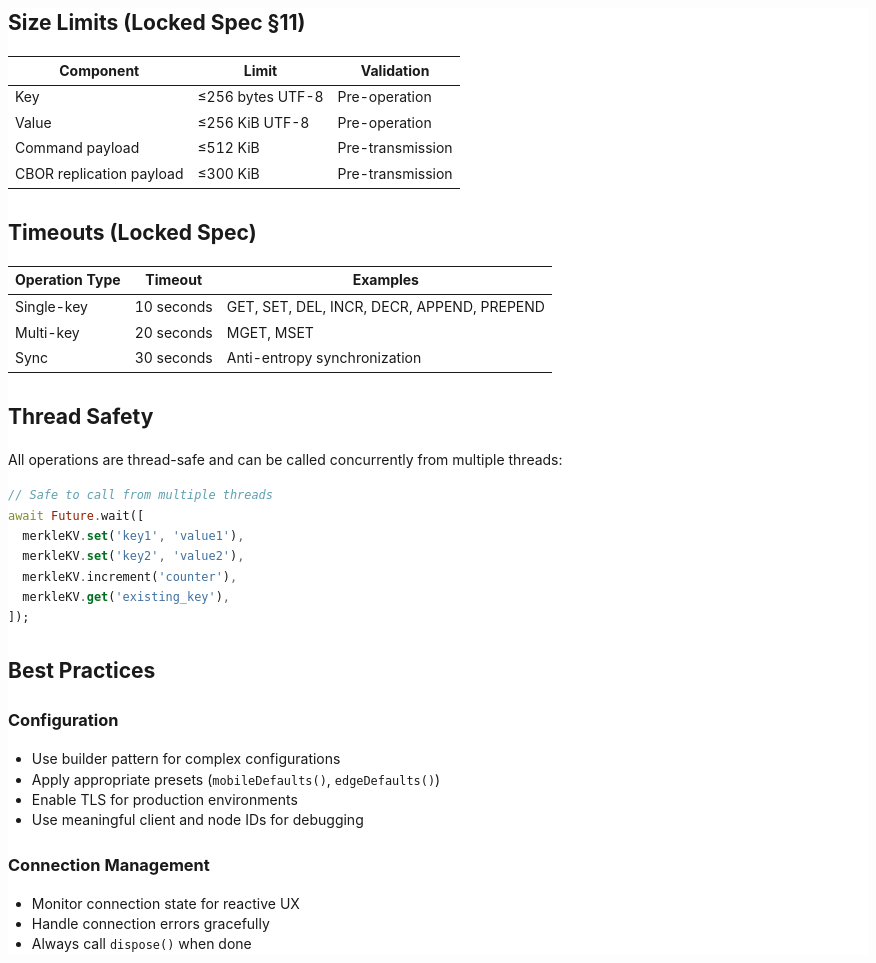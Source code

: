 ## Size Limits (Locked Spec §11)

| Component | Limit | Validation |
|-----------|-------|------------|
| Key | ≤256 bytes UTF-8 | Pre-operation |
| Value | ≤256 KiB UTF-8 | Pre-operation |
| Command payload | ≤512 KiB | Pre-transmission |
| CBOR replication payload | ≤300 KiB | Pre-transmission |

## Timeouts (Locked Spec)

| Operation Type | Timeout | Examples |
|----------------|---------|----------|
| Single-key | 10 seconds | GET, SET, DEL, INCR, DECR, APPEND, PREPEND |
| Multi-key | 20 seconds | MGET, MSET |
| Sync | 30 seconds | Anti-entropy synchronization |

## Thread Safety

All operations are thread-safe and can be called concurrently from multiple threads:

```dart
// Safe to call from multiple threads
await Future.wait([
  merkleKV.set('key1', 'value1'),
  merkleKV.set('key2', 'value2'),
  merkleKV.increment('counter'),
  merkleKV.get('existing_key'),
]);
```

## Best Practices

### Configuration

- Use builder pattern for complex configurations
- Apply appropriate presets (`mobileDefaults()`, `edgeDefaults()`)
- Enable TLS for production environments
- Use meaningful client and node IDs for debugging

### Connection Management

- Monitor connection state for reactive UX
- Handle connection errors gracefully
- Always call `dispose()` when done
